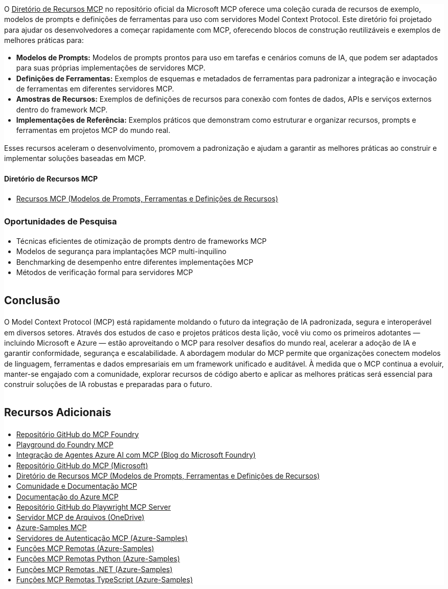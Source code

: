 O [Diretório de Recursos MCP](https://github.com/microsoft/mcp/tree/main/Resources) no repositório oficial da Microsoft MCP oferece uma coleção curada de recursos de exemplo, modelos de prompts e definições de ferramentas para uso com servidores Model Context Protocol. Este diretório foi projetado para ajudar os desenvolvedores a começar rapidamente com MCP, oferecendo blocos de construção reutilizáveis e exemplos de melhores práticas para:

- **Modelos de Prompts:** Modelos de prompts prontos para uso em tarefas e cenários comuns de IA, que podem ser adaptados para suas próprias implementações de servidores MCP.
- **Definições de Ferramentas:** Exemplos de esquemas e metadados de ferramentas para padronizar a integração e invocação de ferramentas em diferentes servidores MCP.
- **Amostras de Recursos:** Exemplos de definições de recursos para conexão com fontes de dados, APIs e serviços externos dentro do framework MCP.
- **Implementações de Referência:** Exemplos práticos que demonstram como estruturar e organizar recursos, prompts e ferramentas em projetos MCP do mundo real.

Esses recursos aceleram o desenvolvimento, promovem a padronização e ajudam a garantir as melhores práticas ao construir e implementar soluções baseadas em MCP.

#### Diretório de Recursos MCP

- [Recursos MCP (Modelos de Prompts, Ferramentas e Definições de Recursos)](https://github.com/microsoft/mcp/tree/main/Resources)

### Oportunidades de Pesquisa

- Técnicas eficientes de otimização de prompts dentro de frameworks MCP
- Modelos de segurança para implantações MCP multi-inquilino
- Benchmarking de desempenho entre diferentes implementações MCP
- Métodos de verificação formal para servidores MCP

## Conclusão

O Model Context Protocol (MCP) está rapidamente moldando o futuro da integração de IA padronizada, segura e interoperável em diversos setores. Através dos estudos de caso e projetos práticos desta lição, você viu como os primeiros adotantes — incluindo Microsoft e Azure — estão aproveitando o MCP para resolver desafios do mundo real, acelerar a adoção de IA e garantir conformidade, segurança e escalabilidade. A abordagem modular do MCP permite que organizações conectem modelos de linguagem, ferramentas e dados empresariais em um framework unificado e auditável. À medida que o MCP continua a evoluir, manter-se engajado com a comunidade, explorar recursos de código aberto e aplicar as melhores práticas será essencial para construir soluções de IA robustas e preparadas para o futuro.

## Recursos Adicionais

- [Repositório GitHub do MCP Foundry](https://github.com/azure-ai-foundry/mcp-foundry)
- [Playground do Foundry MCP](https://github.com/azure-ai-foundry/foundry-mcp-playground)
- [Integração de Agentes Azure AI com MCP (Blog do Microsoft Foundry)](https://devblogs.microsoft.com/foundry/integrating-azure-ai-agents-mcp/)
- [Repositório GitHub do MCP (Microsoft)](https://github.com/microsoft/mcp)
- [Diretório de Recursos MCP (Modelos de Prompts, Ferramentas e Definições de Recursos)](https://github.com/microsoft/mcp/tree/main/Resources)
- [Comunidade e Documentação MCP](https://modelcontextprotocol.io/introduction)
- [Documentação do Azure MCP](https://aka.ms/azmcp)
- [Repositório GitHub do Playwright MCP Server](https://github.com/microsoft/playwright-mcp)
- [Servidor MCP de Arquivos (OneDrive)](https://github.com/microsoft/files-mcp-server)
- [Azure-Samples MCP](https://github.com/Azure-Samples/mcp)
- [Servidores de Autenticação MCP (Azure-Samples)](https://github.com/Azure-Samples/mcp-auth-servers)
- [Funções MCP Remotas (Azure-Samples)](https://github.com/Azure-Samples/remote-mcp-functions)
- [Funções MCP Remotas Python (Azure-Samples)](https://github.com/Azure-Samples/remote-mcp-functions-python)
- [Funções MCP Remotas .NET (Azure-Samples)](https://github.com/Azure-Samples/remote-mcp-functions-dotnet)
- [Funções MCP Remotas TypeScript (Azure-Samples)](https://github.com/Azure-Samples/remote-mcp-functions-typescript)